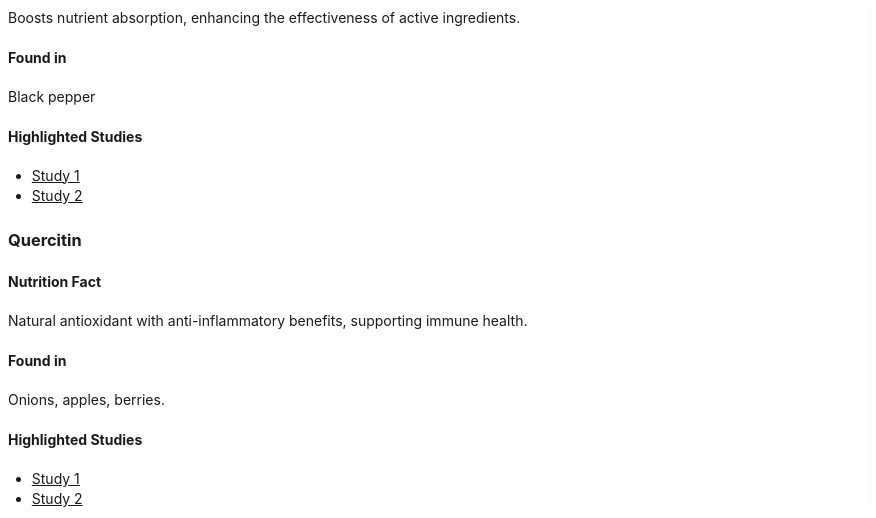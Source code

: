 Boosts nutrient absorption, enhancing the effectiveness of active ingredients.

#### Found in

Black pepper

#### Highlighted Studies

*   [Study 1](https://pubmed.ncbi.nlm.nih.gov/9619120/)
*   [Study 2](https://www.mdpi.com/2076-3417/9/20/4270)

### Quercitin

#### Nutrition Fact

Natural antioxidant with anti-inflammatory benefits, supporting immune health.

#### Found in

Onions, apples, berries.

#### Highlighted Studies

*   [Study 1](https://www.mdpi.com/2072-6643/8/3/167)
*   [Study 2](https://www.mdpi.com/1424-8247/16/7/1020)